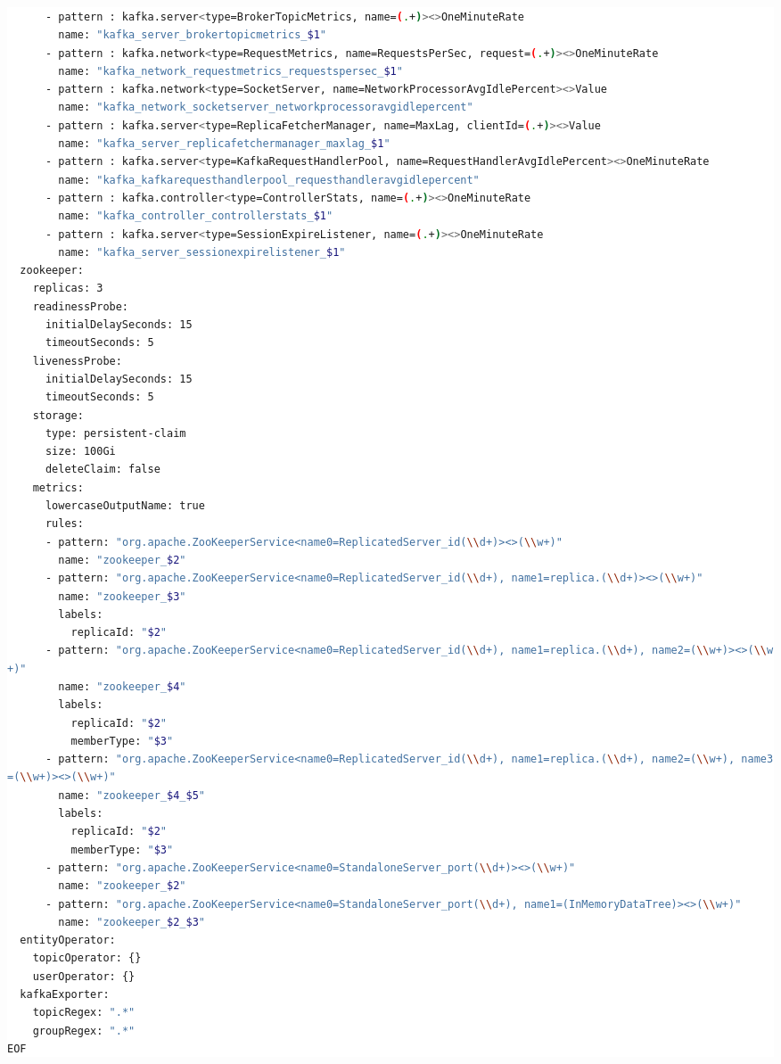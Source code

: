 ```bash
      - pattern : kafka.server<type=BrokerTopicMetrics, name=(.+)><>OneMinuteRate  
        name: "kafka_server_brokertopicmetrics_$1"  
      - pattern : kafka.network<type=RequestMetrics, name=RequestsPerSec, request=(.+)><>OneMinuteRate  
        name: "kafka_network_requestmetrics_requestspersec_$1"  
      - pattern : kafka.network<type=SocketServer, name=NetworkProcessorAvgIdlePercent><>Value  
        name: "kafka_network_socketserver_networkprocessoravgidlepercent"  
      - pattern : kafka.server<type=ReplicaFetcherManager, name=MaxLag, clientId=(.+)><>Value  
        name: "kafka_server_replicafetchermanager_maxlag_$1"  
      - pattern : kafka.server<type=KafkaRequestHandlerPool, name=RequestHandlerAvgIdlePercent><>OneMinuteRate  
        name: "kafka_kafkarequesthandlerpool_requesthandleravgidlepercent"  
      - pattern : kafka.controller<type=ControllerStats, name=(.+)><>OneMinuteRate  
        name: "kafka_controller_controllerstats_$1"  
      - pattern : kafka.server<type=SessionExpireListener, name=(.+)><>OneMinuteRate  
        name: "kafka_server_sessionexpirelistener_$1"  
  zookeeper:  
    replicas: 3  
    readinessProbe:  
      initialDelaySeconds: 15  
      timeoutSeconds: 5  
    livenessProbe:  
      initialDelaySeconds: 15  
      timeoutSeconds: 5  
    storage:  
      type: persistent-claim  
      size: 100Gi  
      deleteClaim: false  
    metrics:  
      lowercaseOutputName: true  
      rules:  
      - pattern: "org.apache.ZooKeeperService<name0=ReplicatedServer_id(\\d+)><>(\\w+)"  
        name: "zookeeper_$2"  
      - pattern: "org.apache.ZooKeeperService<name0=ReplicatedServer_id(\\d+), name1=replica.(\\d+)><>(\\w+)"  
        name: "zookeeper_$3"  
        labels:  
          replicaId: "$2"  
      - pattern: "org.apache.ZooKeeperService<name0=ReplicatedServer_id(\\d+), name1=replica.(\\d+), name2=(\\w+)><>(\\w+)"  
        name: "zookeeper_$4"  
        labels:  
          replicaId: "$2"  
          memberType: "$3"  
      - pattern: "org.apache.ZooKeeperService<name0=ReplicatedServer_id(\\d+), name1=replica.(\\d+), name2=(\\w+), name3=(\\w+)><>(\\w+)"  
        name: "zookeeper_$4_$5"  
        labels:  
          replicaId: "$2"  
          memberType: "$3"  
      - pattern: "org.apache.ZooKeeperService<name0=StandaloneServer_port(\\d+)><>(\\w+)"  
        name: "zookeeper_$2"  
      - pattern: "org.apache.ZooKeeperService<name0=StandaloneServer_port(\\d+), name1=(InMemoryDataTree)><>(\\w+)"  
        name: "zookeeper_$2_$3"  
  entityOperator:  
    topicOperator: {}  
    userOperator: {}  
  kafkaExporter:  
    topicRegex: ".*"  
    groupRegex: ".*"  
EOF
```